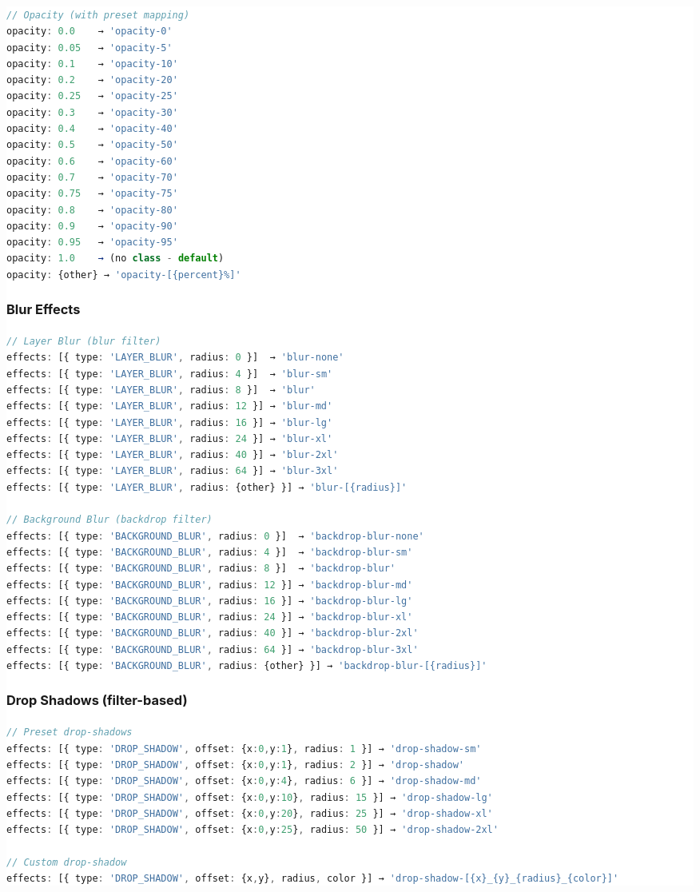```typescript
// Opacity (with preset mapping)
opacity: 0.0    → 'opacity-0'
opacity: 0.05   → 'opacity-5'
opacity: 0.1    → 'opacity-10'
opacity: 0.2    → 'opacity-20'
opacity: 0.25   → 'opacity-25'
opacity: 0.3    → 'opacity-30'
opacity: 0.4    → 'opacity-40'
opacity: 0.5    → 'opacity-50'
opacity: 0.6    → 'opacity-60'
opacity: 0.7    → 'opacity-70'
opacity: 0.75   → 'opacity-75'
opacity: 0.8    → 'opacity-80'
opacity: 0.9    → 'opacity-90'
opacity: 0.95   → 'opacity-95'
opacity: 1.0    → (no class - default)
opacity: {other} → 'opacity-[{percent}%]'
```

### Blur Effects

```typescript
// Layer Blur (blur filter)
effects: [{ type: 'LAYER_BLUR', radius: 0 }]  → 'blur-none'
effects: [{ type: 'LAYER_BLUR', radius: 4 }]  → 'blur-sm'
effects: [{ type: 'LAYER_BLUR', radius: 8 }]  → 'blur'
effects: [{ type: 'LAYER_BLUR', radius: 12 }] → 'blur-md'
effects: [{ type: 'LAYER_BLUR', radius: 16 }] → 'blur-lg'
effects: [{ type: 'LAYER_BLUR', radius: 24 }] → 'blur-xl'
effects: [{ type: 'LAYER_BLUR', radius: 40 }] → 'blur-2xl'
effects: [{ type: 'LAYER_BLUR', radius: 64 }] → 'blur-3xl'
effects: [{ type: 'LAYER_BLUR', radius: {other} }] → 'blur-[{radius}]'

// Background Blur (backdrop filter)
effects: [{ type: 'BACKGROUND_BLUR', radius: 0 }]  → 'backdrop-blur-none'
effects: [{ type: 'BACKGROUND_BLUR', radius: 4 }]  → 'backdrop-blur-sm'
effects: [{ type: 'BACKGROUND_BLUR', radius: 8 }]  → 'backdrop-blur'
effects: [{ type: 'BACKGROUND_BLUR', radius: 12 }] → 'backdrop-blur-md'
effects: [{ type: 'BACKGROUND_BLUR', radius: 16 }] → 'backdrop-blur-lg'
effects: [{ type: 'BACKGROUND_BLUR', radius: 24 }] → 'backdrop-blur-xl'
effects: [{ type: 'BACKGROUND_BLUR', radius: 40 }] → 'backdrop-blur-2xl'
effects: [{ type: 'BACKGROUND_BLUR', radius: 64 }] → 'backdrop-blur-3xl'
effects: [{ type: 'BACKGROUND_BLUR', radius: {other} }] → 'backdrop-blur-[{radius}]'
```

### Drop Shadows (filter-based)

```typescript
// Preset drop-shadows
effects: [{ type: 'DROP_SHADOW', offset: {x:0,y:1}, radius: 1 }] → 'drop-shadow-sm'
effects: [{ type: 'DROP_SHADOW', offset: {x:0,y:1}, radius: 2 }] → 'drop-shadow'
effects: [{ type: 'DROP_SHADOW', offset: {x:0,y:4}, radius: 6 }] → 'drop-shadow-md'
effects: [{ type: 'DROP_SHADOW', offset: {x:0,y:10}, radius: 15 }] → 'drop-shadow-lg'
effects: [{ type: 'DROP_SHADOW', offset: {x:0,y:20}, radius: 25 }] → 'drop-shadow-xl'
effects: [{ type: 'DROP_SHADOW', offset: {x:0,y:25}, radius: 50 }] → 'drop-shadow-2xl'

// Custom drop-shadow
effects: [{ type: 'DROP_SHADOW', offset: {x,y}, radius, color }] → 'drop-shadow-[{x}_{y}_{radius}_{color}]'
```
